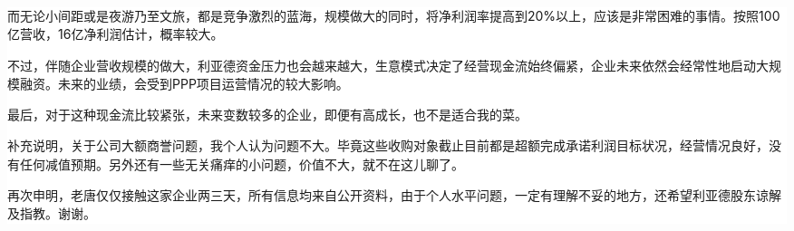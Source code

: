 

而无论小间距或是夜游乃至文旅，都是竞争激烈的蓝海，规模做大的同时，将净利润率提高到20%以上，应该是非常困难的事情。按照100亿营收，16亿净利润估计，概率较大。

 

不过，伴随企业营收规模的做大，利亚德资金压力也会越来越大，生意模式决定了经营现金流始终偏紧，企业未来依然会经常性地启动大规模融资。未来的业绩，会受到PPP项目运营情况的较大影响。

 

最后，对于这种现金流比较紧张，未来变数较多的企业，即便有高成长，也不是适合我的菜。

 

补充说明，关于公司大额商誉问题，我个人认为问题不大。毕竟这些收购对象截止目前都是超额完成承诺利润目标状况，经营情况良好，没有任何减值预期。另外还有一些无关痛痒的小问题，价值不大，就不在这儿聊了。

 

再次申明，老唐仅仅接触这家企业两三天，所有信息均来自公开资料，由于个人水平问题，一定有理解不妥的地方，还希望利亚德股东谅解及指教。谢谢。
